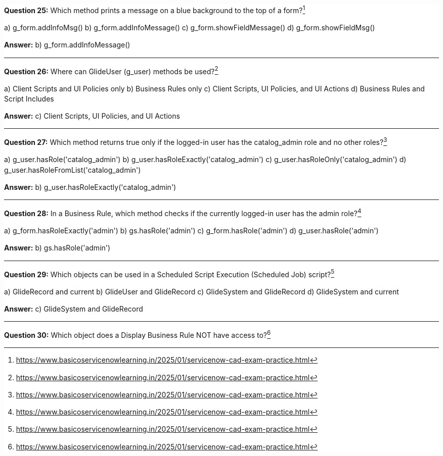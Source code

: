 **Question 25:** Which method prints a message on a blue background to the top of a form?[^3]

a) g_form.addInfoMsg()
b) g_form.addInfoMessage()
c) g_form.showFieldMessage()
d) g_form.showFieldMsg()

**Answer:** b) g_form.addInfoMessage()

***

**Question 26:** Where can GlideUser (g_user) methods be used?[^3]

a) Client Scripts and UI Policies only
b) Business Rules only
c) Client Scripts, UI Policies, and UI Actions
d) Business Rules and Script Includes

**Answer:** c) Client Scripts, UI Policies, and UI Actions

***

**Question 27:** Which method returns true only if the logged-in user has the catalog_admin role and no other roles?[^3]

a) g_user.hasRole('catalog_admin')
b) g_user.hasRoleExactly('catalog_admin')
c) g_user.hasRoleOnly('catalog_admin')
d) g_user.hasRoleFromList('catalog_admin')

**Answer:** b) g_user.hasRoleExactly('catalog_admin')

***

**Question 28:** In a Business Rule, which method checks if the currently logged-in user has the admin role?[^3]

a) g_form.hasRoleExactly('admin')
b) gs.hasRole('admin')
c) g_form.hasRole('admin')
d) g_user.hasRole('admin')

**Answer:** b) gs.hasRole('admin')

***

**Question 29:** Which objects can be used in a Scheduled Script Execution (Scheduled Job) script?[^3]

a) GlideRecord and current
b) GlideUser and GlideRecord
c) GlideSystem and GlideRecord
d) GlideSystem and current

**Answer:** c) GlideSystem and GlideRecord

***

**Question 30:** Which object does a Display Business Rule NOT have access to?[^3]


[^1]: https://servicenowspectaculars.com/servicenow-scripting-interview-questions-2025-part-3/
[^2]: https://servicenowspectaculars.com/servicenow-scripting-interview-questions-2024-part-2/
[^3]: https://www.basicoservicenowlearning.in/2025/01/servicenow-cad-exam-practice.html
[^4]: https://www.finalroundai.com/interview-questions/servicenow-dev-ui-policies-actions
[^5]: https://www.youtube.com/watch?v=gtBsqbNOqKk
[^6]: https://www.scribd.com/presentation/667144242/2-UI-Policy-UI-Action
[^7]: https://www.examcollection.com/CAD-dumps.html
[^8]: https://www.reddit.com/r/servicenow/comments/mh68vp/i_passed_cad_exam_today/
[^9]: https://www.youtube.com/watch?v=Qg8-AtgrR7Q
[^10]: https://www.examtopics.com/discussions/servicenow/view/70920-exam-csa-topic-1-question-98-discussion/
[^11]: https://www.servicenow.com/community/developer-forum/business-rule-interview-questions/m-p/2688425
[^12]: https://nowfindsolution.com/business-rules-servicenow-interview-questions/
[^13]: https://www.finalroundai.com/blog/servicenow-interview-questions
[^14]: https://www.servicenow.com/docs/bundle/washingtondc-application-development/page/build/professional-developer-guide/concept/business-rules-and-script-includes.html
[^15]: https://www.servicenow.com/community/developer-forum/ui-policy-best-practice-question/m-p/1346311
[^16]: https://www.scribd.com/document/562984385/ServiceNow-Certified-System-Administrator-CSA-Practice-Test-Set-18
[^17]: https://www.youtube.com/watch?v=03OVp4vzO7Q
[^18]: https://snbuddy.com/snib_ui_policy_queries.php
[^19]: https://www.dumpsbase.com/freedumps/servicenow-cad-dumps-v15-02-with-real-cad-exam-questions-for-learning-read-cad-free-dumps-part-1-q1-q40.html
[^20]: https://snbuddy.com/snib_script_include_questions.php